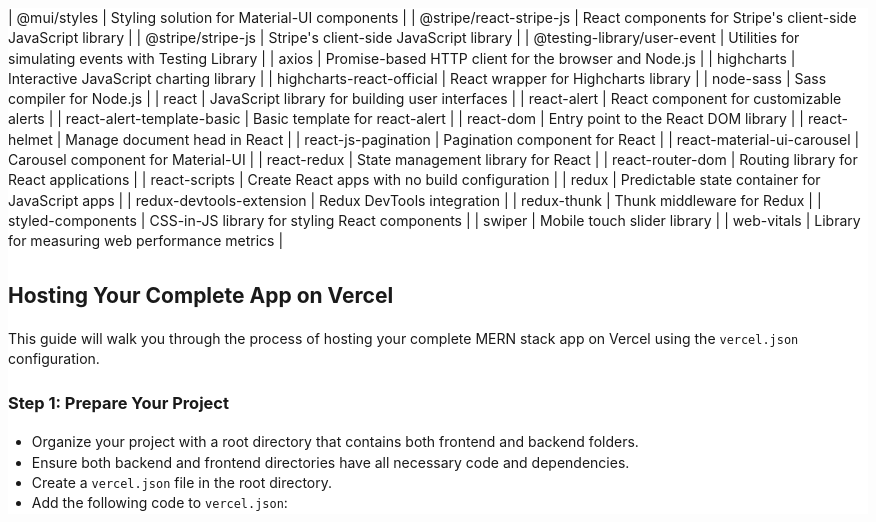 | @mui/styles                 | Styling solution for Material-UI components                  |
| @stripe/react-stripe-js     | React components for Stripe's client-side JavaScript library |
| @stripe/stripe-js           | Stripe's client-side JavaScript library                      |
| @testing-library/user-event | Utilities for simulating events with Testing Library         |
| axios                       | Promise-based HTTP client for the browser and Node.js        |
| highcharts                  | Interactive JavaScript charting library                      |
| highcharts-react-official   | React wrapper for Highcharts library                         |
| node-sass                   | Sass compiler for Node.js                                    |
| react                       | JavaScript library for building user interfaces              |
| react-alert                 | React component for customizable alerts                      |
| react-alert-template-basic  | Basic template for react-alert                               |
| react-dom                   | Entry point to the React DOM library                         |
| react-helmet                | Manage document head in React                                |
| react-js-pagination         | Pagination component for React                               |
| react-material-ui-carousel  | Carousel component for Material-UI                           |
| react-redux                 | State management library for React                           |
| react-router-dom            | Routing library for React applications                       |
| react-scripts               | Create React apps with no build configuration                |
| redux                       | Predictable state container for JavaScript apps              |
| redux-devtools-extension    | Redux DevTools integration                                   |
| redux-thunk                 | Thunk middleware for Redux                                   |
| styled-components           | CSS-in-JS library for styling React components               |
| swiper                      | Mobile touch slider library                                  |
| web-vitals                  | Library for measuring web performance metrics                |

## Hosting Your Complete App on Vercel

This guide will walk you through the process of hosting your complete MERN stack app on Vercel using the `vercel.json` configuration.

### Step 1: Prepare Your Project

- Organize your project with a root directory that contains both frontend and backend folders.
- Ensure both backend and frontend directories have all necessary code and dependencies.
- Create a `vercel.json` file in the root directory.
- Add the following code to `vercel.json`:
